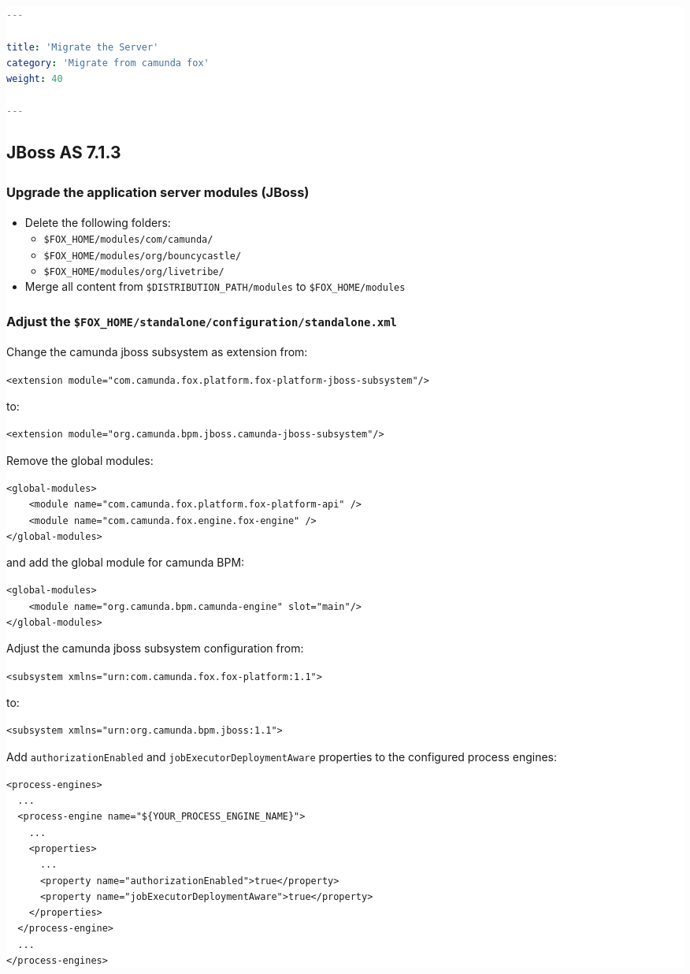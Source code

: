 ```yaml
---

title: 'Migrate the Server'
category: 'Migrate from camunda fox'
weight: 40

---
```


## JBoss AS 7.1.3

### Upgrade the application server modules (JBoss)

* Delete the following folders:
  * `$FOX_HOME/modules/com/camunda/`
  * `$FOX_HOME/modules/org/bouncycastle/`
  * `$FOX_HOME/modules/org/livetribe/`
* Merge all content from `$DISTRIBUTION_PATH/modules` to `$FOX_HOME/modules`

### Adjust the `$FOX_HOME/standalone/configuration/standalone.xml`

Change the camunda jboss subsystem as extension from:

    <extension module="com.camunda.fox.platform.fox-platform-jboss-subsystem"/>

to:

    <extension module="org.camunda.bpm.jboss.camunda-jboss-subsystem"/>

Remove the global modules:

    <global-modules>
        <module name="com.camunda.fox.platform.fox-platform-api" />
        <module name="com.camunda.fox.engine.fox-engine" />
    </global-modules>

and add the global module for camunda BPM:

    <global-modules>
        <module name="org.camunda.bpm.camunda-engine" slot="main"/>
    </global-modules>

Adjust the camunda jboss subsystem configuration from:

    <subsystem xmlns="urn:com.camunda.fox.fox-platform:1.1">

to:

    <subsystem xmlns="urn:org.camunda.bpm.jboss:1.1">

Add `authorizationEnabled` and `jobExecutorDeploymentAware` properties to the configured process engines:

    <process-engines>
      ...
      <process-engine name="${YOUR_PROCESS_ENGINE_NAME}">
        ...
        <properties>
          ...
          <property name="authorizationEnabled">true</property>
          <property name="jobExecutorDeploymentAware">true</property>
        </properties>
      </process-engine>
      ...
    </process-engines>
